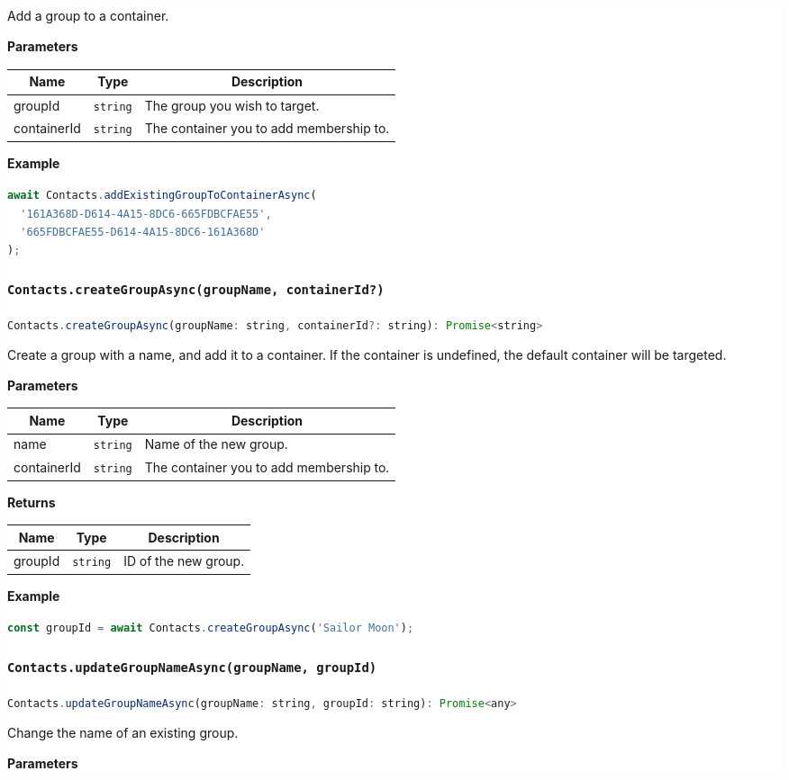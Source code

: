 Add a group to a container.

**Parameters**

| Name        | Type     | Description                             |
| ----------- | -------- | --------------------------------------- |
| groupId     | `string` | The group you wish to target.           |
| containerId | `string` | The container you to add membership to. |

**Example**

```js
await Contacts.addExistingGroupToContainerAsync(
  '161A368D-D614-4A15-8DC6-665FDBCFAE55',
  '665FDBCFAE55-D614-4A15-8DC6-161A368D'
);
```

### `Contacts.createGroupAsync(groupName, containerId?)`

```js
Contacts.createGroupAsync(groupName: string, containerId?: string): Promise<string>
```

Create a group with a name, and add it to a container. If the container is undefined, the default container will be targeted.

**Parameters**

| Name        | Type     | Description                             |
| ----------- | -------- | --------------------------------------- |
| name        | `string` | Name of the new group.                  |
| containerId | `string` | The container you to add membership to. |

**Returns**

| Name    | Type     | Description          |
| ------- | -------- | -------------------- |
| groupId | `string` | ID of the new group. |

**Example**

```js
const groupId = await Contacts.createGroupAsync('Sailor Moon');
```

### `Contacts.updateGroupNameAsync(groupName, groupId)`

```js
Contacts.updateGroupNameAsync(groupName: string, groupId: string): Promise<any>
```

Change the name of an existing group.

**Parameters**
